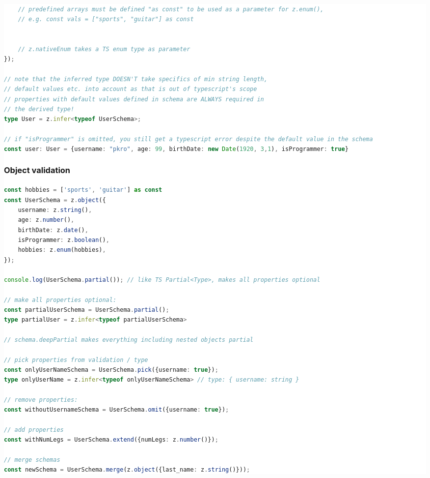 ```typescript
    // predefined arrays must be defined "as const" to be used as a parameter for z.enum(),
    // e.g. const vals = ["sports", "guitar"] as const


    // z.nativeEnum takes a TS enum type as parameter
});

// note that the inferred type DOESN'T take specifics of min string length,
// default values etc. into account as that is out of typescript's scope
// properties with default values defined in schema are ALWAYS required in
// the derived type!
type User = z.infer<typeof UserSchema>;

// if "isProgrammer" is omitted, you still get a typescript error despite the default value in the schema
const user: User = {username: "pkro", age: 99, birthDate: new Date(1920, 3,1), isProgrammer: true}
```

### Object validation

```typescript
const hobbies = ['sports', 'guitar'] as const
const UserSchema = z.object({
    username: z.string(),
    age: z.number(),
    birthDate: z.date(),
    isProgrammer: z.boolean(),
    hobbies: z.enum(hobbies),
});

console.log(UserSchema.partial()); // like TS Partial<Type>, makes all properties optional

// make all properties optional:
const partialUserSchema = UserSchema.partial();
type partialUser = z.infer<typeof partialUserSchema>

// schema.deepPartial makes everything including nested objects partial

// pick properties from validation / type
const onlyUserNameSchema = UserSchema.pick({username: true});
type onlyUserName = z.infer<typeof onlyUserNameSchema> // type: { username: string }

// remove properties:
const withoutUsernameSchema = UserSchema.omit({username: true});

// add properties
const withNumLegs = UserSchema.extend({numLegs: z.number()});

// merge schemas
const newSchema = UserSchema.merge(z.object({last_name: z.string()}));
```

